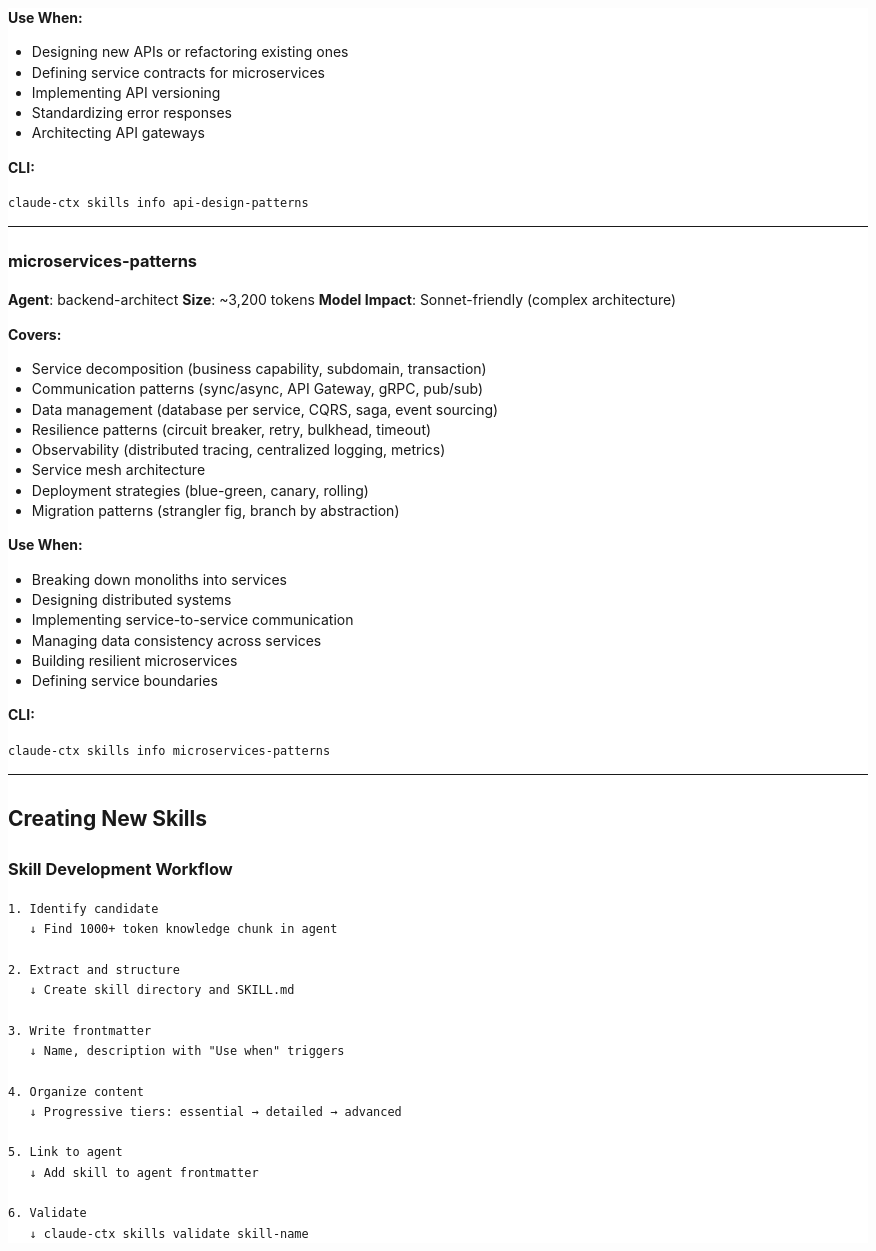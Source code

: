 **Use When:**
- Designing new APIs or refactoring existing ones
- Defining service contracts for microservices
- Implementing API versioning
- Standardizing error responses
- Architecting API gateways

**CLI:**
```bash
claude-ctx skills info api-design-patterns
```

---

### microservices-patterns

**Agent**: backend-architect
**Size**: ~3,200 tokens
**Model Impact**: Sonnet-friendly (complex architecture)

**Covers:**
- Service decomposition (business capability, subdomain, transaction)
- Communication patterns (sync/async, API Gateway, gRPC, pub/sub)
- Data management (database per service, CQRS, saga, event sourcing)
- Resilience patterns (circuit breaker, retry, bulkhead, timeout)
- Observability (distributed tracing, centralized logging, metrics)
- Service mesh architecture
- Deployment strategies (blue-green, canary, rolling)
- Migration patterns (strangler fig, branch by abstraction)

**Use When:**
- Breaking down monoliths into services
- Designing distributed systems
- Implementing service-to-service communication
- Managing data consistency across services
- Building resilient microservices
- Defining service boundaries

**CLI:**
```bash
claude-ctx skills info microservices-patterns
```

---

## Creating New Skills

### Skill Development Workflow

```
1. Identify candidate
   ↓ Find 1000+ token knowledge chunk in agent

2. Extract and structure
   ↓ Create skill directory and SKILL.md

3. Write frontmatter
   ↓ Name, description with "Use when" triggers

4. Organize content
   ↓ Progressive tiers: essential → detailed → advanced

5. Link to agent
   ↓ Add skill to agent frontmatter

6. Validate
   ↓ claude-ctx skills validate skill-name
```